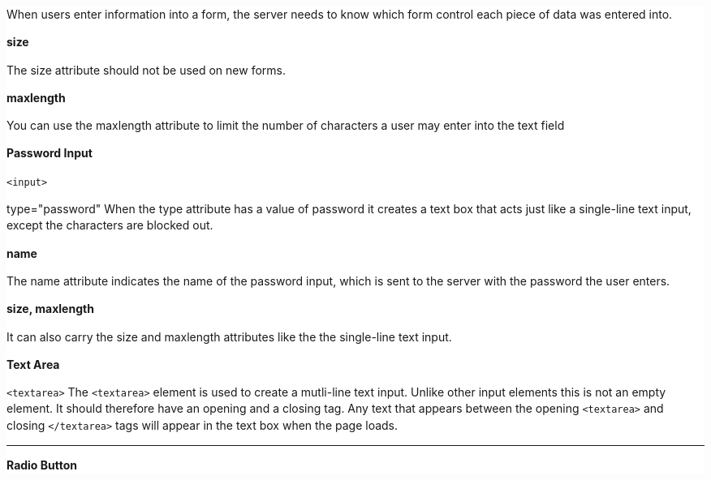 When users enter information
into a form, the server needs to
know which form control each
piece of data was entered into.

**size**

The size attribute should not
be used on new forms. 

**maxlength**

You can use the maxlength
attribute to limit the number
of characters a user may enter
into the text field

**Password Input**

`<input>`

type="password"
When the type attribute has
a value of password it creates
a text box that acts just like a
single-line text input, except
the characters are blocked out.

**name**

The name attribute indicates
the name of the password input,
which is sent to the server with
the password the user enters.


**size, maxlength**

It can also carry the size and
maxlength attributes like the
the single-line text input.


**Text Area**

`<textarea>`
The `<textarea>` element
is used to create a mutli-line
text input. Unlike other input
elements this is not an empty
element. It should therefore have
an opening and a closing tag.
Any text that appears between
the opening `<textarea>` and
closing `</textarea>` tags will
appear in the text box when the
page loads.
***
**Radio Button**
